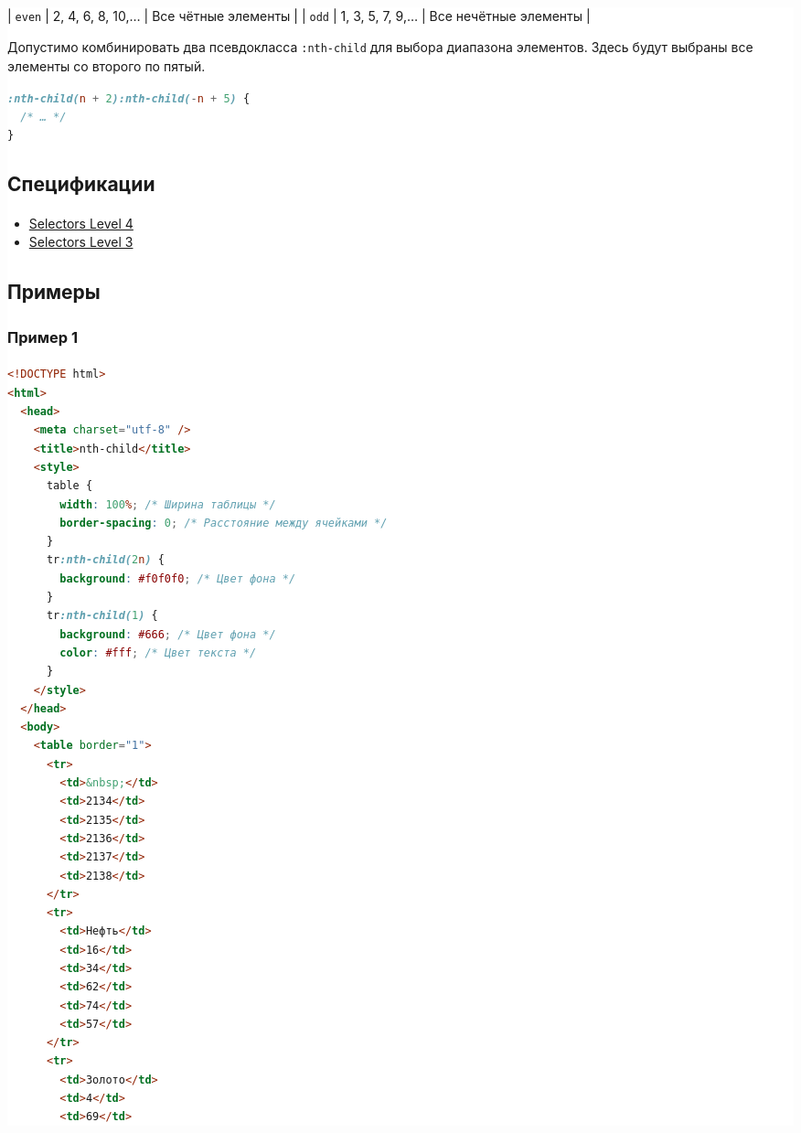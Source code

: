 | `even`   | 2, 4, 6, 8, 10,…   | Все чётные элементы                                                              |
| `odd`    | 1, 3, 5, 7, 9,…    | Все нечётные элементы                                                            |

Допустимо комбинировать два псевдокласса `:nth-child` для выбора диапазона элементов. Здесь будут выбраны все элементы со второго по пятый.

```css
:nth-child(n + 2):nth-child(-n + 5) {
  /* … */
}
```

## Спецификации

- [Selectors Level 4](https://drafts.csswg.org/selectors-4/#nth-child-pseudo)
- [Selectors Level 3](https://drafts.csswg.org/selectors-3/#nth-child-pseudo)

## Примеры

### Пример 1

```html
<!DOCTYPE html>
<html>
  <head>
    <meta charset="utf-8" />
    <title>nth-child</title>
    <style>
      table {
        width: 100%; /* Ширина таблицы */
        border-spacing: 0; /* Расстояние между ячейками */
      }
      tr:nth-child(2n) {
        background: #f0f0f0; /* Цвет фона */
      }
      tr:nth-child(1) {
        background: #666; /* Цвет фона */
        color: #fff; /* Цвет текста */
      }
    </style>
  </head>
  <body>
    <table border="1">
      <tr>
        <td>&nbsp;</td>
        <td>2134</td>
        <td>2135</td>
        <td>2136</td>
        <td>2137</td>
        <td>2138</td>
      </tr>
      <tr>
        <td>Нефть</td>
        <td>16</td>
        <td>34</td>
        <td>62</td>
        <td>74</td>
        <td>57</td>
      </tr>
      <tr>
        <td>Золото</td>
        <td>4</td>
        <td>69</td>
```